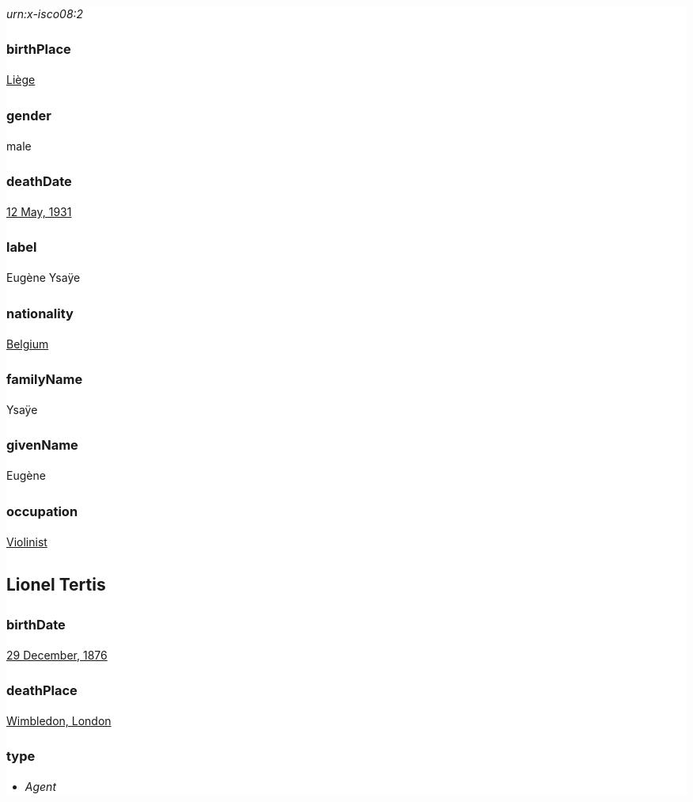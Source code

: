 
*urn:x-isco08:2*

### birthPlace


[Liège](#Liège)

### gender


male

### deathDate


[12 May, 1931](#12-May-1931)

### label


Eugène Ysaÿe

### nationality


[Belgium](#Belgium)

### familyName


Ysaÿe

### givenName


Eugène

### occupation


[Violinist](#Violinist)

## Lionel Tertis

### birthDate


[29 December, 1876](#29-December-1876)

### deathPlace


[Wimbledon, London](#Wimbledon-London)

### type

 - *Agent*
